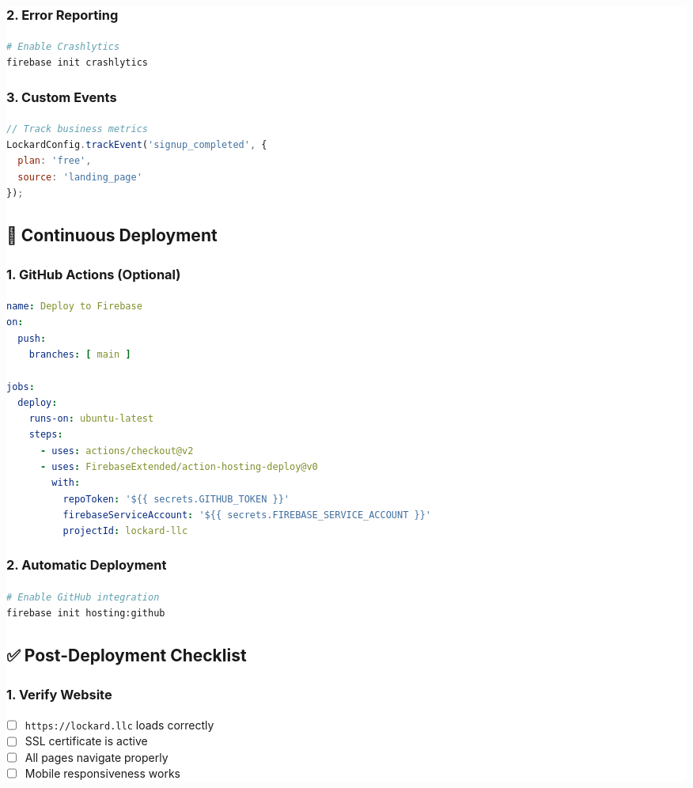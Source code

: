 ### 2. Error Reporting
```bash
# Enable Crashlytics
firebase init crashlytics
```

### 3. Custom Events
```javascript
// Track business metrics
LockardConfig.trackEvent('signup_completed', {
  plan: 'free',
  source: 'landing_page'
});
```

## 🚀 Continuous Deployment

### 1. GitHub Actions (Optional)
```yaml
name: Deploy to Firebase
on:
  push:
    branches: [ main ]

jobs:
  deploy:
    runs-on: ubuntu-latest
    steps:
      - uses: actions/checkout@v2
      - uses: FirebaseExtended/action-hosting-deploy@v0
        with:
          repoToken: '${{ secrets.GITHUB_TOKEN }}'
          firebaseServiceAccount: '${{ secrets.FIREBASE_SERVICE_ACCOUNT }}'
          projectId: lockard-llc
```

### 2. Automatic Deployment
```bash
# Enable GitHub integration
firebase init hosting:github
```

## ✅ Post-Deployment Checklist

### 1. Verify Website
- [ ] `https://lockard.llc` loads correctly
- [ ] SSL certificate is active
- [ ] All pages navigate properly
- [ ] Mobile responsiveness works
